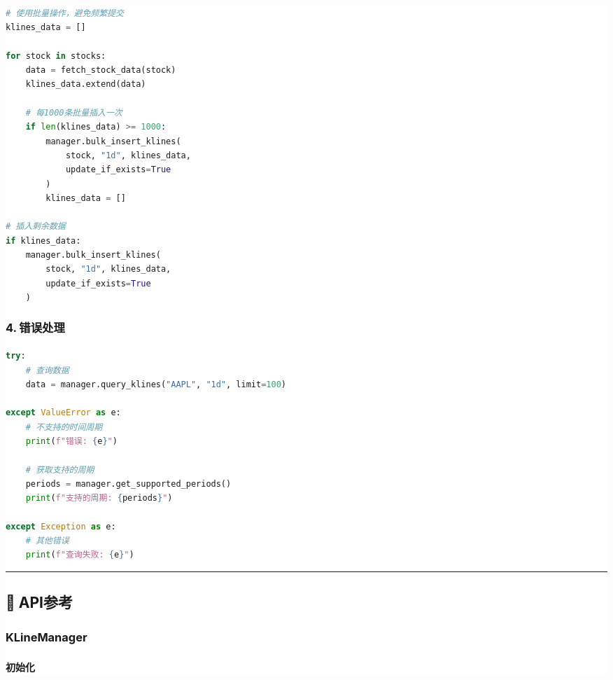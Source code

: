 ```python
# 使用批量操作，避免频繁提交
klines_data = []

for stock in stocks:
    data = fetch_stock_data(stock)
    klines_data.extend(data)
    
    # 每1000条批量插入一次
    if len(klines_data) >= 1000:
        manager.bulk_insert_klines(
            stock, "1d", klines_data,
            update_if_exists=True
        )
        klines_data = []

# 插入剩余数据
if klines_data:
    manager.bulk_insert_klines(
        stock, "1d", klines_data,
        update_if_exists=True
    )
```

### 4. 错误处理

```python
try:
    # 查询数据
    data = manager.query_klines("AAPL", "1d", limit=100)

except ValueError as e:
    # 不支持的时间周期
    print(f"错误: {e}")
    
    # 获取支持的周期
    periods = manager.get_supported_periods()
    print(f"支持的周期: {periods}")

except Exception as e:
    # 其他错误
    print(f"查询失败: {e}")
```

---

## 🔧 API参考

### KLineManager

#### 初始化
